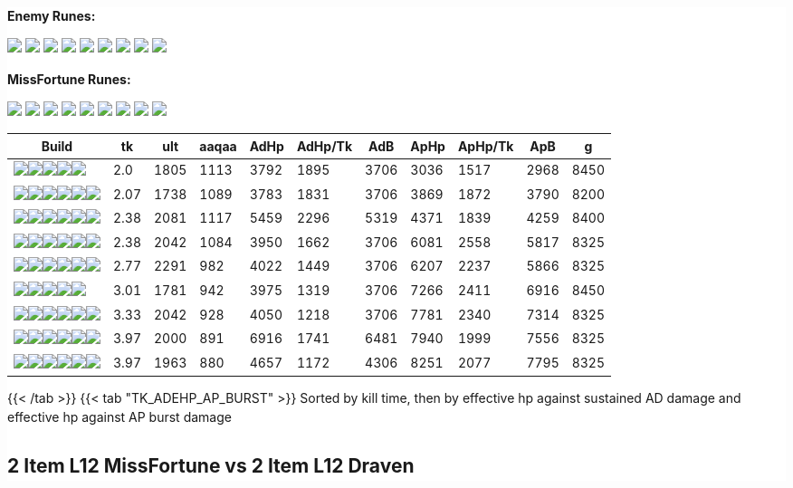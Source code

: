

**Enemy Runes:**





![](/Styles/Precision/LethalTempo/LethalTempo.png)
![](/Styles/Precision/Triumph.png)
![](/Styles/Precision/LegendBloodline/LegendBloodline.png)
![](/Styles/Sorcery/LastStand/LastStand.png)
![](/Styles/Domination/EyeballCollection/EyeballCollection.png)
![](/Styles/Domination/TreasureHunter/TreasureHunter.png)
![](/StatMods/StatModsAttackSpeedIcon.png)
![](/StatMods/StatModsAdaptiveForceIcon.png)
![](/StatMods/StatModsArmorIcon.png)



**MissFortune Runes:**


![](/Styles/Precision/PressTheAttack/PressTheAttack.png)
![](/Styles/Precision/Overheal.png)
![](/Styles/Precision/LegendAlacrity/LegendAlacrity.png)
![](/Styles/Precision/CutDown/CutDown.png)
![](/Styles/Sorcery/AbsoluteFocus/AbsoluteFocus.png)
![](/Styles/Sorcery/GatheringStorm/GatheringStorm.png)
![](/StatMods/StatModsAdaptiveForceIcon.png)
![](/StatMods/StatModsAdaptiveForceIcon.png)
![](/StatMods/StatModsArmorIcon.png)





 Build |tk|ult|aaqaa|AdHp|AdHp/Tk|AdB|ApHp|ApHp/Tk|ApB|g
-|-|-|-|-|-|-|-|-|-|-
![](/item/6672.png)![](/item/3095.png)![](/item/1053.png)![](/item/1055.png)![](/item/3006.png)|2.0|1805|1113|3792|1895|3706|3036|1517|2968|8450
![](/item/6672.png)![](/item/3091.png)![](/item/1001.png)![](/item/1053.png)![](/item/1055.png)![](/item/1036.png)|2.07|1738|1089|3783|1831|3706|3869|1872|3790|8200
![](/item/6672.png)![](/item/6673.png)![](/item/1001.png)![](/item/1055.png)![](/item/1038.png)![](/item/1036.png)|2.38|2081|1117|5459|2296|5319|4371|1839|4259|8400
![](/item/6672.png)![](/item/3156.png)![](/item/1001.png)![](/item/1053.png)![](/item/1055.png)![](/item/1037.png)|2.38|2042|1084|3950|1662|3706|6081|2558|5817|8325
![](/item/3156.png)![](/item/6696.png)![](/item/1001.png)![](/item/1053.png)![](/item/1055.png)![](/item/1037.png)|2.77|2291|982|4022|1449|3706|6207|2237|5866|8325
![](/item/3091.png)![](/item/3156.png)![](/item/1053.png)![](/item/1055.png)![](/item/3006.png)|3.01|1781|942|3975|1319|3706|7266|2411|6916|8450
![](/item/3156.png)![](/item/3139.png)![](/item/1001.png)![](/item/1053.png)![](/item/1055.png)![](/item/1037.png)|3.33|2042|928|4050|1218|3706|7781|2340|7314|8325
![](/item/3156.png)![](/item/3026.png)![](/item/1001.png)![](/item/1053.png)![](/item/1055.png)![](/item/1037.png)|3.97|2000|891|6916|1741|6481|7940|1999|7556|8325
![](/item/3156.png)![](/item/6035.png)![](/item/1001.png)![](/item/1053.png)![](/item/1055.png)![](/item/1037.png)|3.97|1963|880|4657|1172|4306|8251|2077|7795|8325
{{< /tab >}}
{{< tab "TK_ADEHP_AP_BURST" >}}
Sorted by kill time, then by effective hp against sustained AD damage and effective hp against AP burst damage
## 2 Item L12 MissFortune vs 2 Item L12 Draven
